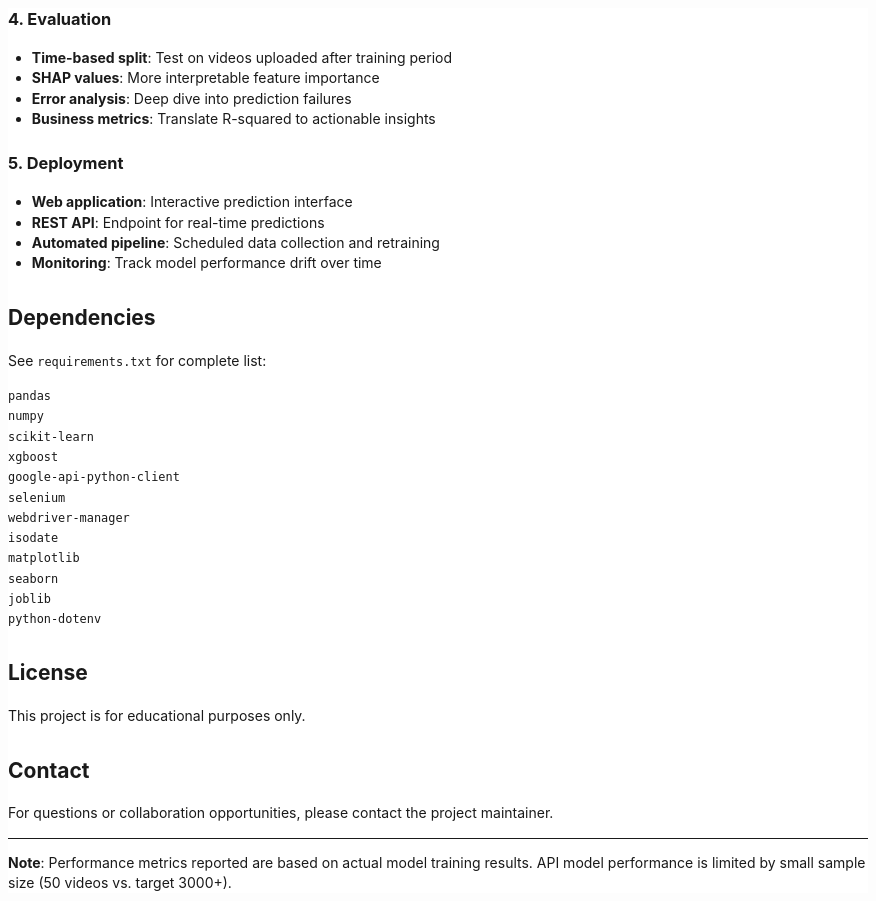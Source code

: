 ### 4. Evaluation
- **Time-based split**: Test on videos uploaded after training period
- **SHAP values**: More interpretable feature importance
- **Error analysis**: Deep dive into prediction failures
- **Business metrics**: Translate R-squared to actionable insights

### 5. Deployment
- **Web application**: Interactive prediction interface
- **REST API**: Endpoint for real-time predictions
- **Automated pipeline**: Scheduled data collection and retraining
- **Monitoring**: Track model performance drift over time

## Dependencies

See `requirements.txt` for complete list:

```
pandas
numpy
scikit-learn
xgboost
google-api-python-client
selenium
webdriver-manager
isodate
matplotlib
seaborn
joblib
python-dotenv
```

## License

This project is for educational purposes only.

## Contact

For questions or collaboration opportunities, please contact the project maintainer.

---

**Note**: Performance metrics reported are based on actual model training results. API model performance is limited by small sample size (50 videos vs. target 3000+).
